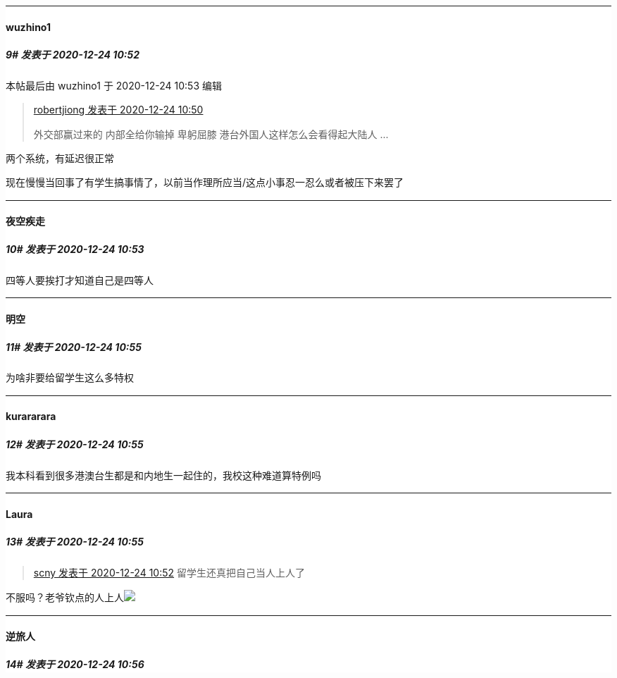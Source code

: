 
-----

####  wuzhino1  
##### 9#       发表于 2020-12-24 10:52


 本帖最后由 wuzhino1 于 2020-12-24 10:53 编辑 
<blockquote><a href="httphttps://bbs.saraba1st.com/2b/forum.php?mod=redirect&amp;goto=findpost&amp;pid=49827096&amp;ptid=1979299" target="_blank">robertjiong 发表于 2020-12-24 10:50</a>

外交部赢过来的 内部全给你输掉 卑躬屈膝 港台外国人这样怎么会看得起大陆人 ...</blockquote>
两个系统，有延迟很正常

现在慢慢当回事了有学生搞事情了，以前当作理所应当/这点小事忍一忍么或者被压下来罢了


-----

####  夜空疾走  
##### 10#       发表于 2020-12-24 10:53


四等人要挨打才知道自己是四等人


-----

####  明空  
##### 11#       发表于 2020-12-24 10:55


为啥非要给留学生这么多特权


-----

####  kurararara  
##### 12#       发表于 2020-12-24 10:55


我本科看到很多港澳台生都是和内地生一起住的，我校这种难道算特例吗


-----

####  Laura  
##### 13#       发表于 2020-12-24 10:55


<blockquote><a href="httphttps://bbs.saraba1st.com/2b/forum.php?mod=redirect&amp;goto=findpost&amp;pid=49827120&amp;ptid=1979299" target="_blank">scny 发表于 2020-12-24 10:52</a>
留学生还真把自己当人上人了</blockquote>
不服吗？老爷钦点的人上人<img src="https://static.saraba1st.com/image/smiley/face2017/037.png" referrerpolicy="no-referrer">


-----

####  逆旅人  
##### 14#       发表于 2020-12-24 10:56
